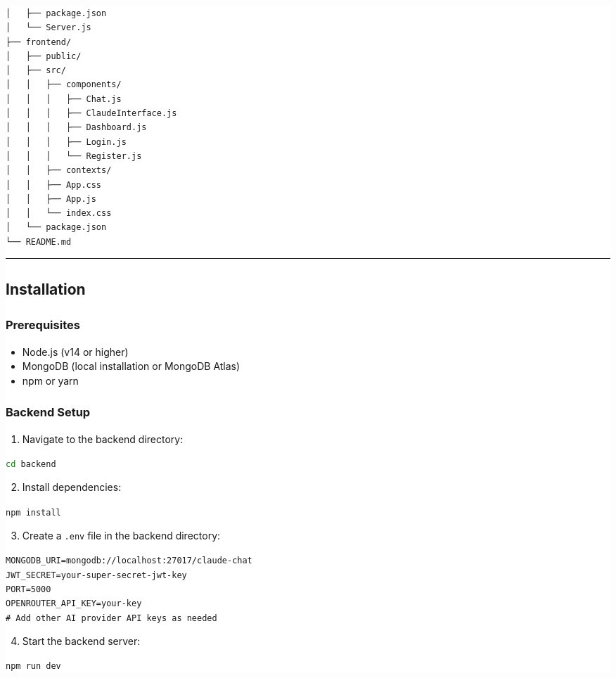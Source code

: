 ```
│   ├── package.json
│   └── Server.js
├── frontend/
│   ├── public/
│   ├── src/
│   │   ├── components/
│   │   │   ├── Chat.js
│   │   │   ├── ClaudeInterface.js
│   │   │   ├── Dashboard.js
│   │   │   ├── Login.js
│   │   │   └── Register.js
│   │   ├── contexts/
│   │   ├── App.css
│   │   ├── App.js
│   │   └── index.css
│   └── package.json
└── README.md
```

---
## Installation

### Prerequisites
- Node.js (v14 or higher)
- MongoDB (local installation or MongoDB Atlas)
- npm or yarn

### Backend Setup

1. Navigate to the backend directory:
```bash
cd backend
```

2. Install dependencies:
```bash
npm install
```

3. Create a `.env` file in the backend directory:
```env
MONGODB_URI=mongodb://localhost:27017/claude-chat
JWT_SECRET=your-super-secret-jwt-key
PORT=5000
OPENROUTER_API_KEY=your-key
# Add other AI provider API keys as needed
```

4. Start the backend server:
```bash
npm run dev
```
